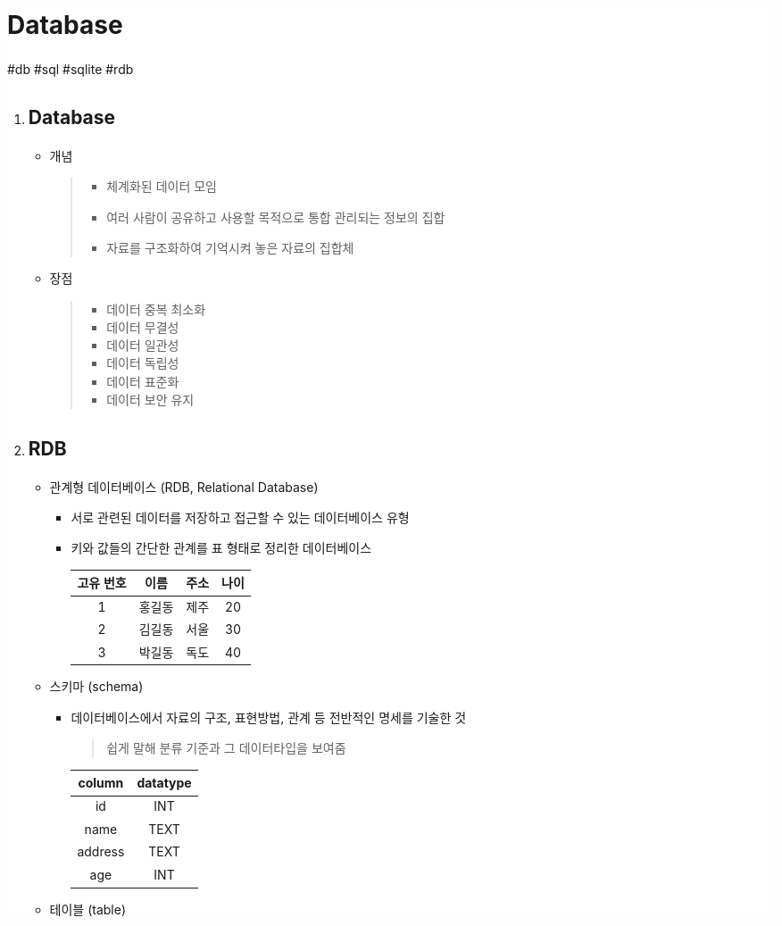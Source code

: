 # Database

#db #sql #sqlite #rdb 

1. ## Database

   - 개념

     > - 체계화된 데이터 모임
     >
     > - 여러 사람이 공유하고 사용할 목적으로 통합 관리되는 정보의 집합
     >
     > - 자료를 구조화하여 기억시켜 놓은 자료의 집합체

   - 장점

     > - 데이터 중복 최소화
     > - 데이터 무결성
     > - 데이터 일관성
     > - 데이터 독립성
     > - 데이터 표준화
     > - 데이터 보안 유지

     

2. ## RDB

   - 관계형 데이터베이스 (RDB, Relational Database)

     - 서로 관련된 데이터를 저장하고 접근할 수 있는 데이터베이스 유형

     - 키와 값들의 간단한 관계를 표 형태로 정리한 데이터베이스

       | 고유 번호 |  이름  | 주소 | 나이 |
       | :-------: | :----: | :--: | :--: |
       |     1     | 홍길동 | 제주 |  20  |
       |     2     | 김길동 | 서울 |  30  |
       |     3     | 박길동 | 독도 |  40  |

   - 스키마 (schema)

     - 데이터베이스에서 자료의 구조, 표현방법, 관계 등 전반적인 명세를 기술한 것

       > 쉽게 말해 분류 기준과 그 데이터타입을 보여줌

       | column  | datatype |
       | :-----: | :------: |
       |   id    |   INT    |
       |  name   |   TEXT   |
       | address |   TEXT   |
       |   age   |   INT    |

   - 테이블 (table)
